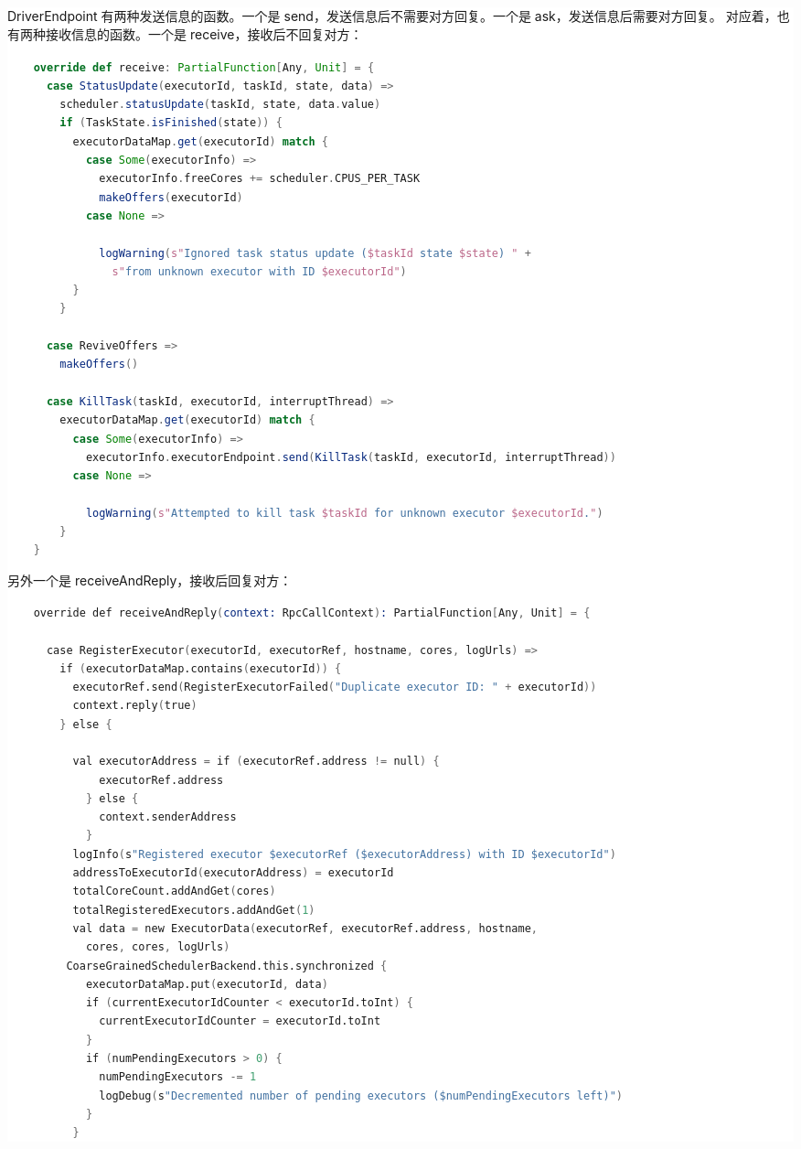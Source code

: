 DriverEndpoint 有两种发送信息的函数。一个是 send，发送信息后不需要对方回复。一个是 ask，发送信息后需要对方回复。
对应着，也有两种接收信息的函数。一个是 receive，接收后不回复对方：

``` scala
    override def receive: PartialFunction[Any, Unit] = {
      case StatusUpdate(executorId, taskId, state, data) =>
        scheduler.statusUpdate(taskId, state, data.value)
        if (TaskState.isFinished(state)) {
          executorDataMap.get(executorId) match {
            case Some(executorInfo) =>
              executorInfo.freeCores += scheduler.CPUS_PER_TASK
              makeOffers(executorId)
            case None =>

              logWarning(s"Ignored task status update ($taskId state $state) " +
                s"from unknown executor with ID $executorId")
          }
        }

      case ReviveOffers =>
        makeOffers()

      case KillTask(taskId, executorId, interruptThread) =>
        executorDataMap.get(executorId) match {
          case Some(executorInfo) =>
            executorInfo.executorEndpoint.send(KillTask(taskId, executorId, interruptThread))
          case None =>

            logWarning(s"Attempted to kill task $taskId for unknown executor $executorId.")
        }
    }
```

另外一个是 receiveAndReply，接收后回复对方：

``` s
    override def receiveAndReply(context: RpcCallContext): PartialFunction[Any, Unit] = {

      case RegisterExecutor(executorId, executorRef, hostname, cores, logUrls) =>
        if (executorDataMap.contains(executorId)) {
          executorRef.send(RegisterExecutorFailed("Duplicate executor ID: " + executorId))
          context.reply(true)
        } else {

          val executorAddress = if (executorRef.address != null) {
              executorRef.address
            } else {
              context.senderAddress
            }
          logInfo(s"Registered executor $executorRef ($executorAddress) with ID $executorId")
          addressToExecutorId(executorAddress) = executorId
          totalCoreCount.addAndGet(cores)
          totalRegisteredExecutors.addAndGet(1)
          val data = new ExecutorData(executorRef, executorRef.address, hostname,
            cores, cores, logUrls)
         CoarseGrainedSchedulerBackend.this.synchronized {
            executorDataMap.put(executorId, data)
            if (currentExecutorIdCounter < executorId.toInt) {
              currentExecutorIdCounter = executorId.toInt
            }
            if (numPendingExecutors > 0) {
              numPendingExecutors -= 1
              logDebug(s"Decremented number of pending executors ($numPendingExecutors left)")
            }
          }
```